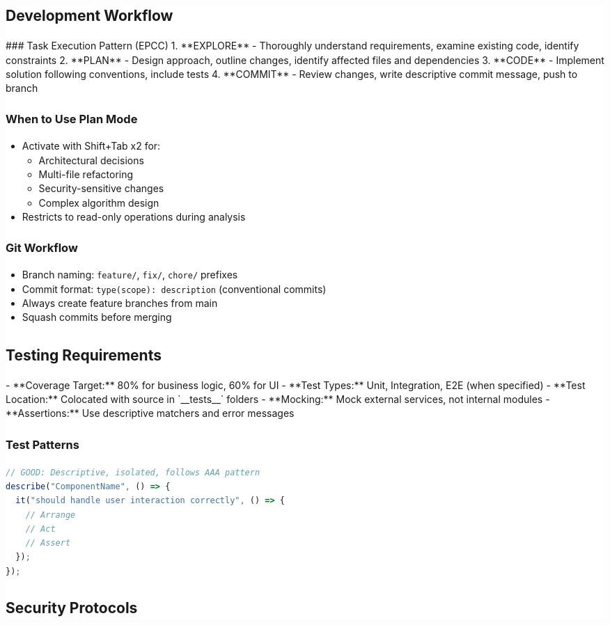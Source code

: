 ## Development Workflow

<workflow>
### Task Execution Pattern (EPCC)
1. **EXPLORE** - Thoroughly understand requirements, examine existing code, identify constraints
2. **PLAN** - Design approach, outline changes, identify affected files and dependencies
3. **CODE** - Implement solution following conventions, include tests
4. **COMMIT** - Review changes, write descriptive commit message, push to branch

### When to Use Plan Mode

- Activate with Shift+Tab x2 for:
  - Architectural decisions
  - Multi-file refactoring
  - Security-sensitive changes
  - Complex algorithm design
- Restricts to read-only operations during analysis

### Git Workflow

- Branch naming: `feature/`, `fix/`, `chore/` prefixes
- Commit format: `type(scope): description` (conventional commits)
- Always create feature branches from main
- Squash commits before merging
  </workflow>

## Testing Requirements

<testing>
- **Coverage Target:** 80% for business logic, 60% for UI
- **Test Types:** Unit, Integration, E2E (when specified)
- **Test Location:** Colocated with source in `__tests__` folders
- **Mocking:** Mock external services, not internal modules
- **Assertions:** Use descriptive matchers and error messages
</testing>

### Test Patterns

```javascript
// GOOD: Descriptive, isolated, follows AAA pattern
describe("ComponentName", () => {
  it("should handle user interaction correctly", () => {
    // Arrange
    // Act
    // Assert
  });
});
```

## Security Protocols
